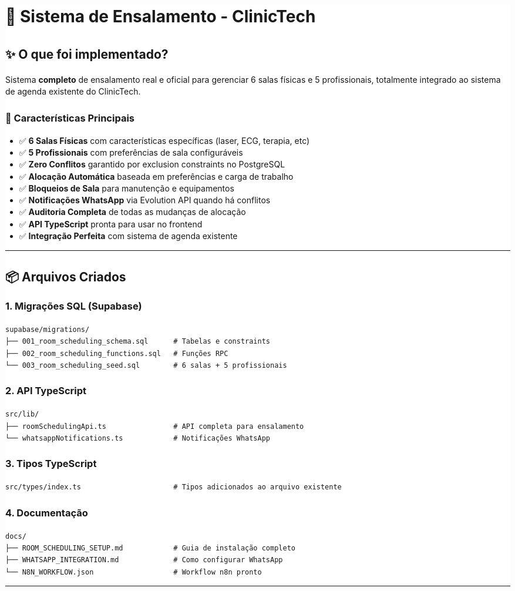 # 🏥 Sistema de Ensalamento - ClinicTech

## ✨ O que foi implementado?

Sistema **completo** de ensalamento real e oficial para gerenciar 6 salas físicas e 5 profissionais, totalmente integrado ao sistema de agenda existente do ClinicTech.

### 🎯 Características Principais

- ✅ **6 Salas Físicas** com características específicas (laser, ECG, terapia, etc)
- ✅ **5 Profissionais** com preferências de sala configuráveis
- ✅ **Zero Conflitos** garantido por exclusion constraints no PostgreSQL
- ✅ **Alocação Automática** baseada em preferências e carga de trabalho
- ✅ **Bloqueios de Sala** para manutenção e equipamentos
- ✅ **Notificações WhatsApp** via Evolution API quando há conflitos
- ✅ **Auditoria Completa** de todas as mudanças de alocação
- ✅ **API TypeScript** pronta para usar no frontend
- ✅ **Integração Perfeita** com sistema de agenda existente

---

## 📦 Arquivos Criados

### 1. Migrações SQL (Supabase)
```
supabase/migrations/
├── 001_room_scheduling_schema.sql      # Tabelas e constraints
├── 002_room_scheduling_functions.sql   # Funções RPC
└── 003_room_scheduling_seed.sql        # 6 salas + 5 profissionais
```

### 2. API TypeScript
```
src/lib/
├── roomSchedulingApi.ts                # API completa para ensalamento
└── whatsappNotifications.ts            # Notificações WhatsApp
```

### 3. Tipos TypeScript
```
src/types/index.ts                      # Tipos adicionados ao arquivo existente
```

### 4. Documentação
```
docs/
├── ROOM_SCHEDULING_SETUP.md            # Guia de instalação completo
├── WHATSAPP_INTEGRATION.md             # Como configurar WhatsApp
└── N8N_WORKFLOW.json                   # Workflow n8n pronto
```

---